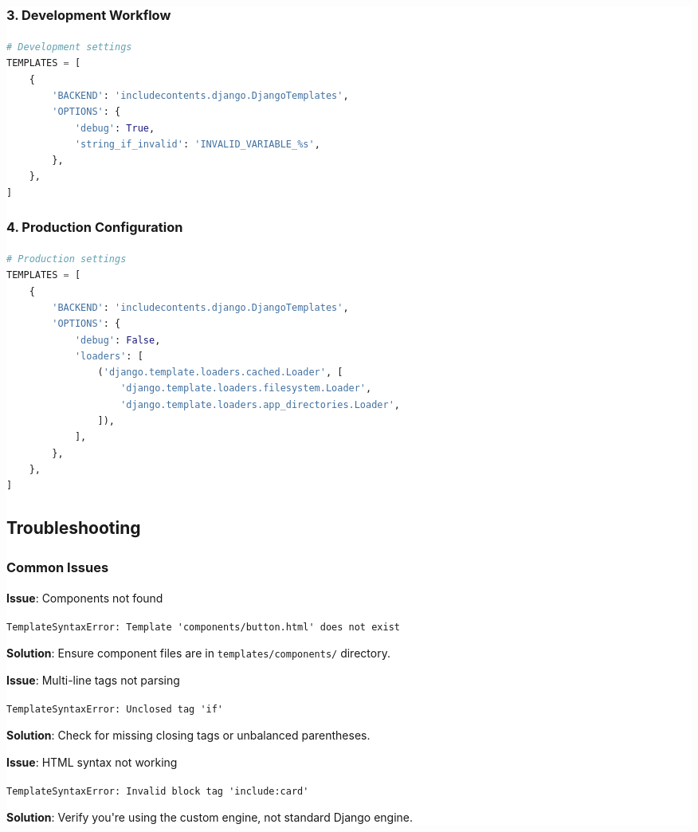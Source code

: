 ### 3. Development Workflow

```python
# Development settings
TEMPLATES = [
    {
        'BACKEND': 'includecontents.django.DjangoTemplates',
        'OPTIONS': {
            'debug': True,
            'string_if_invalid': 'INVALID_VARIABLE_%s',
        },
    },
]
```

### 4. Production Configuration

```python
# Production settings
TEMPLATES = [
    {
        'BACKEND': 'includecontents.django.DjangoTemplates',
        'OPTIONS': {
            'debug': False,
            'loaders': [
                ('django.template.loaders.cached.Loader', [
                    'django.template.loaders.filesystem.Loader',
                    'django.template.loaders.app_directories.Loader',
                ]),
            ],
        },
    },
]
```

## Troubleshooting

### Common Issues

**Issue**: Components not found
```
TemplateSyntaxError: Template 'components/button.html' does not exist
```
**Solution**: Ensure component files are in `templates/components/` directory.

**Issue**: Multi-line tags not parsing
```
TemplateSyntaxError: Unclosed tag 'if'
```
**Solution**: Check for missing closing tags or unbalanced parentheses.

**Issue**: HTML syntax not working
```
TemplateSyntaxError: Invalid block tag 'include:card'
```
**Solution**: Verify you're using the custom engine, not standard Django engine.
